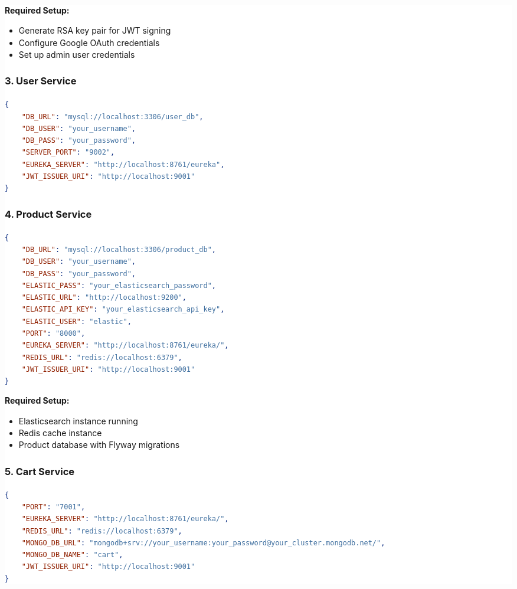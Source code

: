 ```json
```

**Required Setup:**
- Generate RSA key pair for JWT signing
- Configure Google OAuth credentials
- Set up admin user credentials

### 3. User Service
```json
{
    "DB_URL": "mysql://localhost:3306/user_db",
    "DB_USER": "your_username",
    "DB_PASS": "your_password",
    "SERVER_PORT": "9002",
    "EUREKA_SERVER": "http://localhost:8761/eureka",
    "JWT_ISSUER_URI": "http://localhost:9001"
}
```

### 4. Product Service
```json
{
    "DB_URL": "mysql://localhost:3306/product_db",
    "DB_USER": "your_username",
    "DB_PASS": "your_password",
    "ELASTIC_PASS": "your_elasticsearch_password",
    "ELASTIC_URL": "http://localhost:9200",
    "ELASTIC_API_KEY": "your_elasticsearch_api_key",
    "ELASTIC_USER": "elastic",
    "PORT": "8000",
    "EUREKA_SERVER": "http://localhost:8761/eureka/",
    "REDIS_URL": "redis://localhost:6379",
    "JWT_ISSUER_URI": "http://localhost:9001"
}
```

**Required Setup:**
- Elasticsearch instance running
- Redis cache instance
- Product database with Flyway migrations

### 5. Cart Service
```json
{
    "PORT": "7001",
    "EUREKA_SERVER": "http://localhost:8761/eureka/",
    "REDIS_URL": "redis://localhost:6379",
    "MONGO_DB_URL": "mongodb+srv://your_username:your_password@your_cluster.mongodb.net/",
    "MONGO_DB_NAME": "cart",
    "JWT_ISSUER_URI": "http://localhost:9001"
}
```
